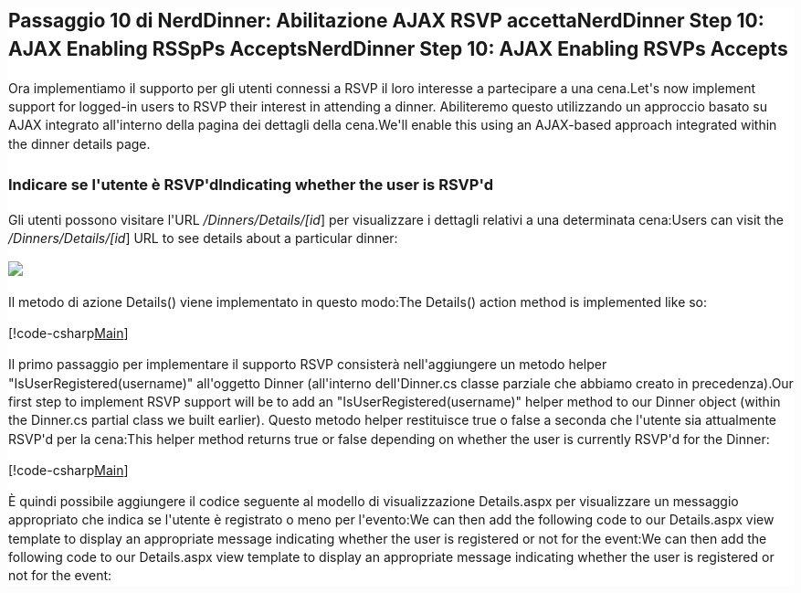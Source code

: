 ## <a name="nerddinner-step-10-ajax-enabling-rsvps-accepts"></a><span data-ttu-id="9a0e3-109">Passaggio 10 di NerdDinner: Abilitazione AJAX RSVP accettaNerdDinner Step 10: AJAX Enabling RSSpPs Accepts</span><span class="sxs-lookup"><span data-stu-id="9a0e3-109">NerdDinner Step 10: AJAX Enabling RSVPs Accepts</span></span>

<span data-ttu-id="9a0e3-110">Ora implementiamo il supporto per gli utenti connessi a RSVP il loro interesse a partecipare a una cena.</span><span class="sxs-lookup"><span data-stu-id="9a0e3-110">Let's now implement support for logged-in users to RSVP their interest in attending a dinner.</span></span> <span data-ttu-id="9a0e3-111">Abiliteremo questo utilizzando un approccio basato su AJAX integrato all'interno della pagina dei dettagli della cena.</span><span class="sxs-lookup"><span data-stu-id="9a0e3-111">We'll enable this using an AJAX-based approach integrated within the dinner details page.</span></span>

### <a name="indicating-whether-the-user-is-rsvpd"></a><span data-ttu-id="9a0e3-112">Indicare se l'utente è RSVP'd</span><span class="sxs-lookup"><span data-stu-id="9a0e3-112">Indicating whether the user is RSVP'd</span></span>

<span data-ttu-id="9a0e3-113">Gli utenti possono visitare l'URL */Dinners/Details/[id*] per visualizzare i dettagli relativi a una determinata cena:</span><span class="sxs-lookup"><span data-stu-id="9a0e3-113">Users can visit the */Dinners/Details/[id*] URL to see details about a particular dinner:</span></span>

![](use-ajax-to-deliver-dynamic-updates/_static/image1.png)

<span data-ttu-id="9a0e3-114">Il metodo di azione Details() viene implementato in questo modo:</span><span class="sxs-lookup"><span data-stu-id="9a0e3-114">The Details() action method is implemented like so:</span></span>

[!code-csharp[Main](use-ajax-to-deliver-dynamic-updates/samples/sample1.cs)]

<span data-ttu-id="9a0e3-115">Il primo passaggio per implementare il supporto RSVP consisterà nell'aggiungere un metodo helper "IsUserRegistered(username)" all'oggetto Dinner (all'interno dell'Dinner.cs classe parziale che abbiamo creato in precedenza).</span><span class="sxs-lookup"><span data-stu-id="9a0e3-115">Our first step to implement RSVP support will be to add an "IsUserRegistered(username)" helper method to our Dinner object (within the Dinner.cs partial class we built earlier).</span></span> <span data-ttu-id="9a0e3-116">Questo metodo helper restituisce true o false a seconda che l'utente sia attualmente RSVP'd per la cena:</span><span class="sxs-lookup"><span data-stu-id="9a0e3-116">This helper method returns true or false depending on whether the user is currently RSVP'd for the Dinner:</span></span>

[!code-csharp[Main](use-ajax-to-deliver-dynamic-updates/samples/sample2.cs)]

<span data-ttu-id="9a0e3-117">È quindi possibile aggiungere il codice seguente al modello di visualizzazione Details.aspx per visualizzare un messaggio appropriato che indica se l'utente è registrato o meno per l'evento:We can then add the following code to our Details.aspx view template to display an appropriate message indicating whether the user is registered or not for the event:</span><span class="sxs-lookup"><span data-stu-id="9a0e3-117">We can then add the following code to our Details.aspx view template to display an appropriate message indicating whether the user is registered or not for the event:</span></span>
